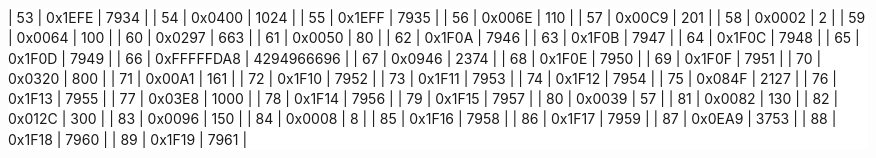 |      53 | 0x1EFE      |        7934 |
|      54 | 0x0400      |        1024 |
|      55 | 0x1EFF      |        7935 |
|      56 | 0x006E      |         110 |
|      57 | 0x00C9      |         201 |
|      58 | 0x0002      |           2 |
|      59 | 0x0064      |         100 |
|      60 | 0x0297      |         663 |
|      61 | 0x0050      |          80 |
|      62 | 0x1F0A      |        7946 |
|      63 | 0x1F0B      |        7947 |
|      64 | 0x1F0C      |        7948 |
|      65 | 0x1F0D      |        7949 |
|      66 | 0xFFFFFDA8  |  4294966696 |
|      67 | 0x0946      |        2374 |
|      68 | 0x1F0E      |        7950 |
|      69 | 0x1F0F      |        7951 |
|      70 | 0x0320      |         800 |
|      71 | 0x00A1      |         161 |
|      72 | 0x1F10      |        7952 |
|      73 | 0x1F11      |        7953 |
|      74 | 0x1F12      |        7954 |
|      75 | 0x084F      |        2127 |
|      76 | 0x1F13      |        7955 |
|      77 | 0x03E8      |        1000 |
|      78 | 0x1F14      |        7956 |
|      79 | 0x1F15      |        7957 |
|      80 | 0x0039      |          57 |
|      81 | 0x0082      |         130 |
|      82 | 0x012C      |         300 |
|      83 | 0x0096      |         150 |
|      84 | 0x0008      |           8 |
|      85 | 0x1F16      |        7958 |
|      86 | 0x1F17      |        7959 |
|      87 | 0x0EA9      |        3753 |
|      88 | 0x1F18      |        7960 |
|      89 | 0x1F19      |        7961 |